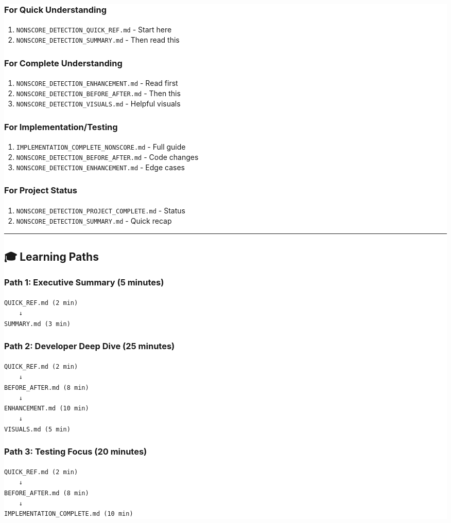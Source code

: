 ### For Quick Understanding

1. `NONSCORE_DETECTION_QUICK_REF.md` - Start here
2. `NONSCORE_DETECTION_SUMMARY.md` - Then read this

### For Complete Understanding

1. `NONSCORE_DETECTION_ENHANCEMENT.md` - Read first
2. `NONSCORE_DETECTION_BEFORE_AFTER.md` - Then this
3. `NONSCORE_DETECTION_VISUALS.md` - Helpful visuals

### For Implementation/Testing

1. `IMPLEMENTATION_COMPLETE_NONSCORE.md` - Full guide
2. `NONSCORE_DETECTION_BEFORE_AFTER.md` - Code changes
3. `NONSCORE_DETECTION_ENHANCEMENT.md` - Edge cases

### For Project Status

1. `NONSCORE_DETECTION_PROJECT_COMPLETE.md` - Status
2. `NONSCORE_DETECTION_SUMMARY.md` - Quick recap

---

## 🎓 Learning Paths

### Path 1: Executive Summary (5 minutes)

```
QUICK_REF.md (2 min)
    ↓
SUMMARY.md (3 min)
```

### Path 2: Developer Deep Dive (25 minutes)

```
QUICK_REF.md (2 min)
    ↓
BEFORE_AFTER.md (8 min)
    ↓
ENHANCEMENT.md (10 min)
    ↓
VISUALS.md (5 min)
```

### Path 3: Testing Focus (20 minutes)

```
QUICK_REF.md (2 min)
    ↓
BEFORE_AFTER.md (8 min)
    ↓
IMPLEMENTATION_COMPLETE.md (10 min)
```

